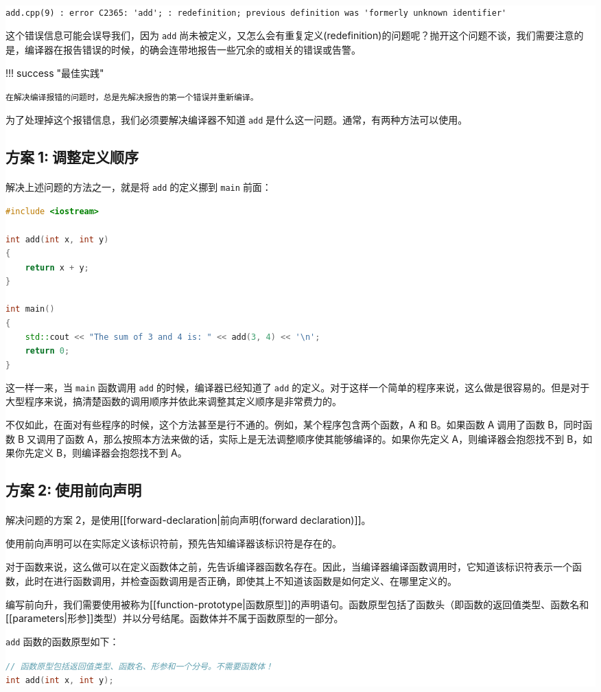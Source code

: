 ```
add.cpp(9) : error C2365: 'add'; : redefinition; previous definition was 'formerly unknown identifier'
```

这个错误信息可能会误导我们，因为 `add` 尚未被定义，又怎么会有重复定义(redefinition)的问题呢？抛开这个问题不谈，我们需要注意的是，编译器在报告错误的时候，的确会连带地报告一些冗余的或相关的错误或告警。

!!! success "最佳实践"

    在解决编译报错的问题时，总是先解决报告的第一个错误并重新编译。

为了处理掉这个报错信息，我们必须要解决编译器不知道 `add` 是什么这一问题。通常，有两种方法可以使用。

## 方案 1: 调整定义顺序

解决上述问题的方法之一，就是将 `add` 的定义挪到 `main` 前面：

```cpp hl_lines="3"
#include <iostream>

int add(int x, int y)
{
    return x + y;
}

int main()
{
    std::cout << "The sum of 3 and 4 is: " << add(3, 4) << '\n';
    return 0;
}
```

这一样一来，当 `main` 函数调用 `add` 的时候，编译器已经知道了 `add` 的定义。对于这样一个简单的程序来说，这么做是很容易的。但是对于大型程序来说，搞清楚函数的调用顺序并依此来调整其定义顺序是非常费力的。

不仅如此，在面对有些程序的时候，这个方法甚至是行不通的。例如，某个程序包含两个函数，A 和 B。如果函数 A 调用了函数 B，同时函数 B 又调用了函数 A，那么按照本方法来做的话，实际上是无法调整顺序使其能够编译的。如果你先定义 A，则编译器会抱怨找不到 B，如果你先定义 B，则编译器会抱怨找不到 A。

## 方案 2: 使用前向声明

解决问题的方案 2，是使用[[forward-declaration|前向声明(forward declaration)]]。

使用前向声明可以在实际定义该标识符前，预先告知编译器该标识符是存在的。

对于函数来说，这么做可以在定义函数体之前，先告诉编译器函数名存在。因此，当编译器编译函数调用时，它知道该标识符表示一个函数，此时在进行函数调用，并检查函数调用是否正确，即使其上不知道该函数是如何定义、在哪里定义的。

编写前向升，我们需要使用被称为[[function-prototype|函数原型]]的声明语句。函数原型包括了函数头（即函数的返回值类型、函数名和[[parameters|形参]]类型）并以分号结尾。函数体并不属于函数原型的一部分。

`add` 函数的函数原型如下：

```cpp
// 函数原型包括返回值类型、函数名、形参和一个分号。不需要函数体！
int add(int x, int y);
```
